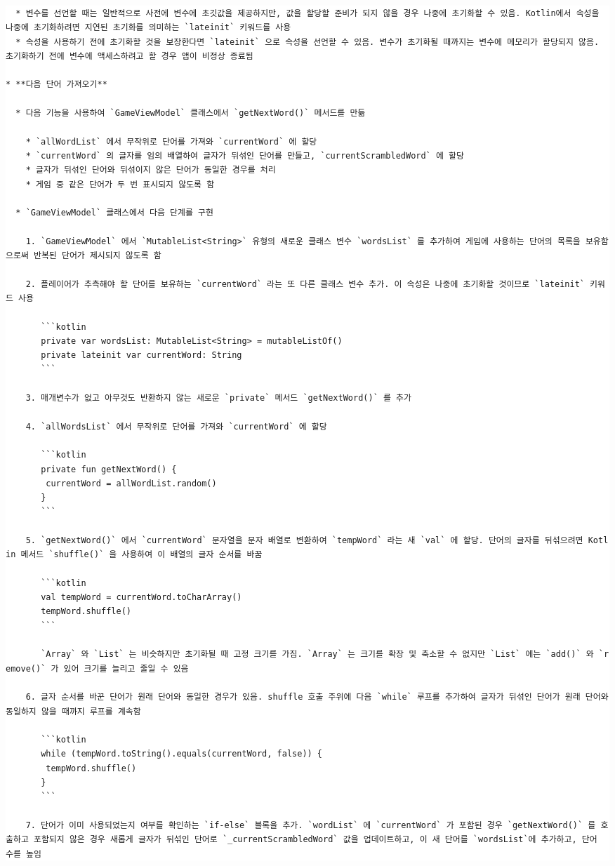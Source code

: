       * 변수를 선언할 때는 일반적으로 사전에 변수에 초깃값을 제공하지만, 값을 할당할 준비가 되지 않을 경우 나중에 초기화할 수 있음. Kotlin에서 속성을 나중에 초기화하려면 지연된 초기화를 의미하는 `lateinit` 키워드를 사용
      * 속성을 사용하기 전에 초기화할 것을 보장한다면 `lateinit` 으로 속성을 선언할 수 있음. 변수가 초기화될 때까지는 변수에 메모리가 할당되지 않음. 초기화하기 전에 변수에 액세스하려고 할 경우 앱이 비정상 종료됨

    * **다음 단어 가져오기**

      * 다음 기능을 사용하여 `GameViewModel` 클래스에서 `getNextWord()` 메서드를 만듦

        * `allWordList` 에서 무작위로 단어를 가져와 `currentWord` 에 할당
        * `currentWord` 의 글자를 임의 배열하여 글자가 뒤섞인 단어를 만들고, `currentScrambledWord` 에 할당
        * 글자가 뒤섞인 단어와 뒤섞이지 않은 단어가 동일한 경우를 처리
        * 게임 중 같은 단어가 두 번 표시되지 않도록 함

      * `GameViewModel` 클래스에서 다음 단계를 구현

        1. `GameViewModel` 에서 `MutableList<String>` 유형의 새로운 클래스 변수 `wordsList` 를 추가하여 게임에 사용하는 단어의 목록을 보유함으로써 반복된 단어가 제시되지 않도록 함

        2. 플레이어가 추측해야 할 단어를 보유하는 `currentWord` 라는 또 다른 클래스 변수 추가. 이 속성은 나중에 초기화할 것이므로 `lateinit` 키워드 사용

           ```kotlin
           private var wordsList: MutableList<String> = mutableListOf()
           private lateinit var currentWord: String
           ```

        3. 매개변수가 없고 아무것도 반환하지 않는 새로운 `private` 메서드 `getNextWord()` 를 추가

        4. `allWordsList` 에서 무작위로 단어를 가져와 `currentWord` 에 할당

           ```kotlin
           private fun getNextWord() {
           	currentWord = allWordList.random()
           }
           ```

        5. `getNextWord()` 에서 `currentWord` 문자열을 문자 배열로 변환하여 `tempWord` 라는 새 `val` 에 할당. 단어의 글자를 뒤섞으려면 Kotlin 메서드 `shuffle()` 을 사용하여 이 배열의 글자 순서를 바꿈

           ```kotlin
           val tempWord = currentWord.toCharArray()
           tempWord.shuffle()
           ```

           `Array` 와 `List` 는 비슷하지만 초기화될 때 고정 크기를 가짐. `Array` 는 크기를 확장 및 축소할 수 없지만 `List` 에는 `add()` 와 `remove()` 가 있어 크기를 늘리고 줄일 수 있음

        6. 글자 순서를 바꾼 단어가 원래 단어와 동일한 경우가 있음. shuffle 호출 주위에 다음 `while` 루프를 추가하여 글자가 뒤섞인 단어가 원래 단어와 동일하지 않을 때까지 루프를 계속함

           ```kotlin
           while (tempWord.toString().equals(currentWord, false)) {
           	tempWord.shuffle()
           }
           ```

        7. 단어가 이미 사용되었는지 여부를 확인하는 `if-else` 블록을 추가. `wordList` 에 `currentWord` 가 포함된 경우 `getNextWord()` 를 호출하고 포함되지 않은 경우 새롭게 글자가 뒤섞인 단어로 `_currentScrambledWord` 값을 업데이트하고, 이 새 단어를 `wordsList`에 추가하고, 단어 수를 높임
